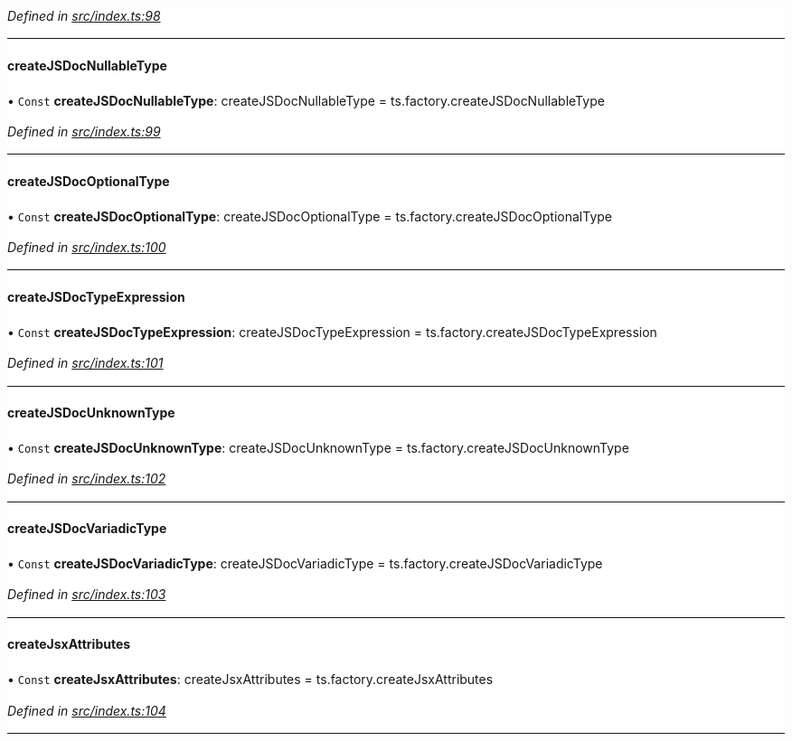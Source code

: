*Defined in [src/index.ts:98](https://github.com/simonlovesyou/typescript-schema/blob/011564b/packages/factory/src/index.ts#L98)*

___

#### createJSDocNullableType

• `Const` **createJSDocNullableType**: createJSDocNullableType = ts.factory.createJSDocNullableType

*Defined in [src/index.ts:99](https://github.com/simonlovesyou/typescript-schema/blob/011564b/packages/factory/src/index.ts#L99)*

___

#### createJSDocOptionalType

• `Const` **createJSDocOptionalType**: createJSDocOptionalType = ts.factory.createJSDocOptionalType

*Defined in [src/index.ts:100](https://github.com/simonlovesyou/typescript-schema/blob/011564b/packages/factory/src/index.ts#L100)*

___

#### createJSDocTypeExpression

• `Const` **createJSDocTypeExpression**: createJSDocTypeExpression = ts.factory.createJSDocTypeExpression

*Defined in [src/index.ts:101](https://github.com/simonlovesyou/typescript-schema/blob/011564b/packages/factory/src/index.ts#L101)*

___

#### createJSDocUnknownType

• `Const` **createJSDocUnknownType**: createJSDocUnknownType = ts.factory.createJSDocUnknownType

*Defined in [src/index.ts:102](https://github.com/simonlovesyou/typescript-schema/blob/011564b/packages/factory/src/index.ts#L102)*

___

#### createJSDocVariadicType

• `Const` **createJSDocVariadicType**: createJSDocVariadicType = ts.factory.createJSDocVariadicType

*Defined in [src/index.ts:103](https://github.com/simonlovesyou/typescript-schema/blob/011564b/packages/factory/src/index.ts#L103)*

___

#### createJsxAttributes

• `Const` **createJsxAttributes**: createJsxAttributes = ts.factory.createJsxAttributes

*Defined in [src/index.ts:104](https://github.com/simonlovesyou/typescript-schema/blob/011564b/packages/factory/src/index.ts#L104)*

___
